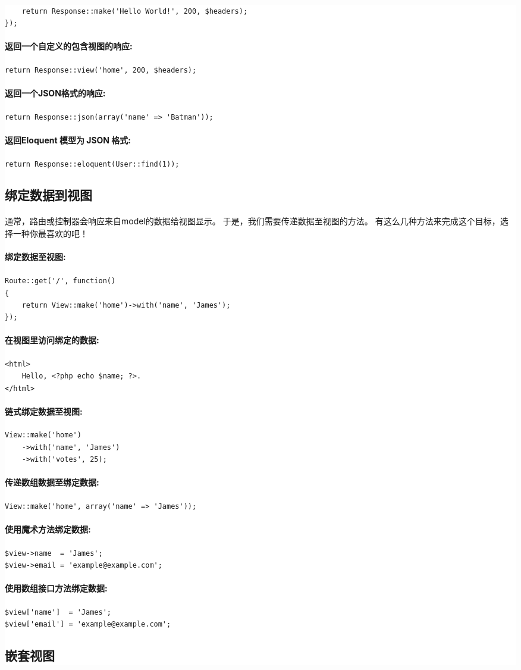		return Response::make('Hello World!', 200, $headers);
	});

#### 返回一个自定义的包含视图的响应:

	return Response::view('home', 200, $headers);

#### 返回一个JSON格式的响应:

	return Response::json(array('name' => 'Batman'));

#### 返回Eloquent 模型为 JSON 格式:

	return Response::eloquent(User::find(1));

<a name="binding-data-to-views"></a>
## 绑定数据到视图

通常，路由或控制器会响应来自model的数据给视图显示。 于是，我们需要传递数据至视图的方法。 有这么几种方法来完成这个目标，选择一种你最喜欢的吧！

#### 绑定数据至视图:

	Route::get('/', function()
	{
		return View::make('home')->with('name', 'James');
	});

#### 在视图里访问绑定的数据:

	<html>
		Hello, <?php echo $name; ?>.
	</html>

#### 链式绑定数据至视图:

	View::make('home')
		->with('name', 'James')
		->with('votes', 25);

#### 传递数组数据至绑定数据:

	View::make('home', array('name' => 'James'));

#### 使用魔术方法绑定数据:

	$view->name  = 'James';
	$view->email = 'example@example.com';

#### 使用数组接口方法绑定数据:

	$view['name']  = 'James';
	$view['email'] = 'example@example.com';

<a name="nesting-views"></a>
## 嵌套视图
